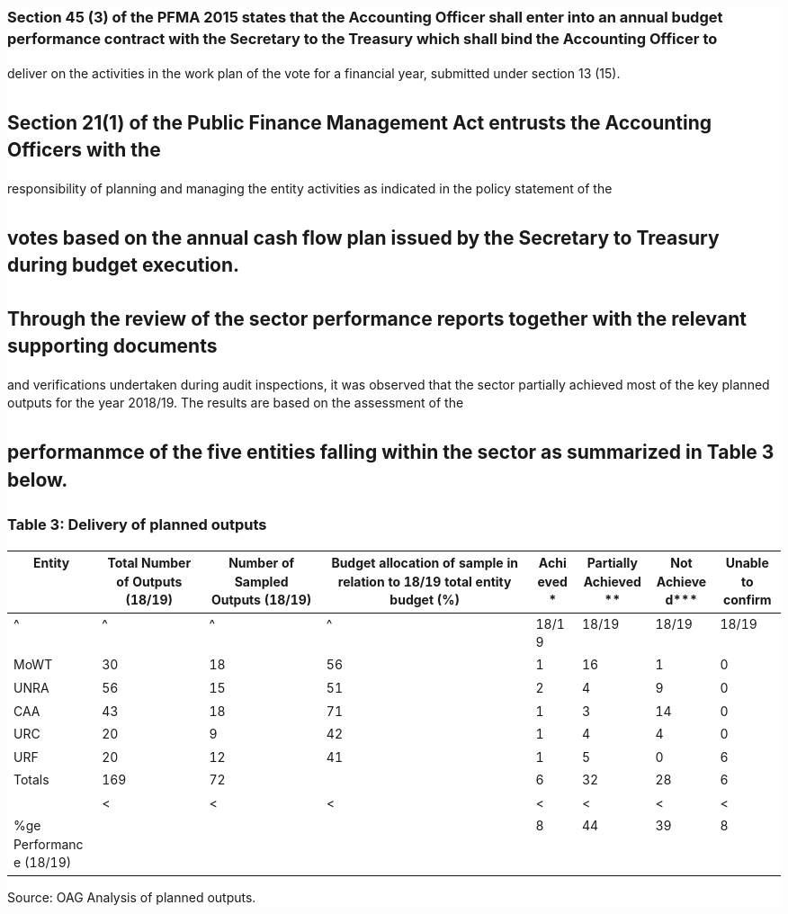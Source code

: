 ### Section 45 (3) of the PFMA 2015 states that the Accounting Officer shall enter into an annual budget performance contract with the Secretary to the Treasury which shall bind the Accounting Officer to

deliver on the activities in the work plan of the vote for a financial year, submitted under section 13 (15).

## Section 21(1) of the Public Finance Management Act entrusts the Accounting Officers with the

responsibility of planning and managing the entity activities as indicated in the policy statement of the

## votes based on the annual cash flow plan issued by the Secretary to Treasury during budget execution.

## Through the review of the sector performance reports together with the relevant supporting documents

and verifications undertaken during audit inspections, it was observed that the sector partially achieved most of the key planned outputs for the year 2018/19. The results are based on the assessment of the

## performanmce of the five entities falling within the sector as summarized in Table 3 below.

### Table 3: Delivery of planned outputs

| Entity | Total Number of Outputs (18/19) | Number of Sampled Outputs (18/19) | Budget allocation of sample in relation to 18/19 total entity budget  (%) | Achieved\* | Partially Achieved\*\* | Not Achieved\*\*\* | Unable to confirm |  
|---|---|---|---|---|---|---|---|  
|^|^|^|^| 18/19 | 18/19 | 18/19 | 18/19 |  
| MoWT | 30 | 18 | 56 | 1 | 16 | 1 | 0 |  
| UNRA | 56 | 15 | 51 | 2 | 4 | 9 | 0 |  
| CAA | 43 | 18 | 71 | 1 | 3 | 14 | 0 |  
| URC | 20 | 9 | 42 | 1 | 4 | 4 | 0 |  
| URF | 20 | 12 | 41 | 1 | 5 | 0 | 6 |  
| Totals | 169 | 72 || 6 | 32 | 28 | 6 |  
||<|<|<|<|<|<|<|  
| %ge Performance (18/19) |||| 8 | 44 | 39 | 8 |  


Source: OAG Analysis of planned outputs.
